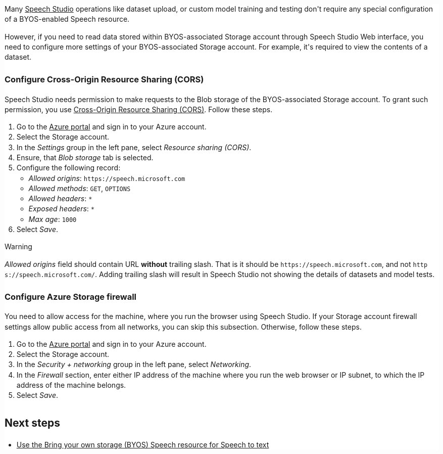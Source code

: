 Many [Speech Studio](https://speech.microsoft.com/) operations like dataset upload, or custom model training and testing don't require any special configuration of a BYOS-enabled Speech resource.

However, if you need to read data stored within BYOS-associated Storage account through Speech Studio Web interface, you need to configure more settings of your BYOS-associated Storage account. For example, it's required to view the contents of a dataset.

### Configure Cross-Origin Resource Sharing (CORS)

Speech Studio needs permission to make requests to the Blob storage of the BYOS-associated Storage account. To grant such permission, you use [Cross-Origin Resource Sharing (CORS)](/rest/api/storageservices/cross-origin-resource-sharing--cors--support-for-the-azure-storage-services). Follow these steps.

1. Go to the [Azure portal](https://portal.azure.com/) and sign in to your Azure account.
1. Select the Storage account.
1. In the *Settings* group in the left pane, select *Resource sharing (CORS)*.
1. Ensure, that *Blob storage* tab is selected. 
1. Configure the following record:
    - *Allowed origins*: `https://speech.microsoft.com`
    - *Allowed methods*: `GET`, `OPTIONS`
    - *Allowed headers*: `*`
    - *Exposed headers*: `*`
    - *Max age*: `1000`
1. Select *Save*.

> [!WARNING]
> *Allowed origins* field should contain URL **without** trailing slash. That is it should be `https://speech.microsoft.com`, and not `https://speech.microsoft.com/`. Adding trailing slash will result in Speech Studio not showing the details of datasets and model tests.

### Configure Azure Storage firewall

You need to allow access for the machine, where you run the browser using Speech Studio. If your Storage account firewall settings allow public access from all networks, you can skip this subsection. Otherwise, follow these steps.

1. Go to the [Azure portal](https://portal.azure.com/) and sign in to your Azure account.
1. Select the Storage account.
1. In the *Security + networking* group in the left pane, select *Networking*.
1. In the *Firewall* section, enter either IP address of the machine where you run the web browser or IP subnet, to which the IP address of the machine belongs.
1. Select *Save*.

## Next steps

- [Use the Bring your own storage (BYOS) Speech resource for Speech to text](bring-your-own-storage-speech-resource-speech-to-text.md)
